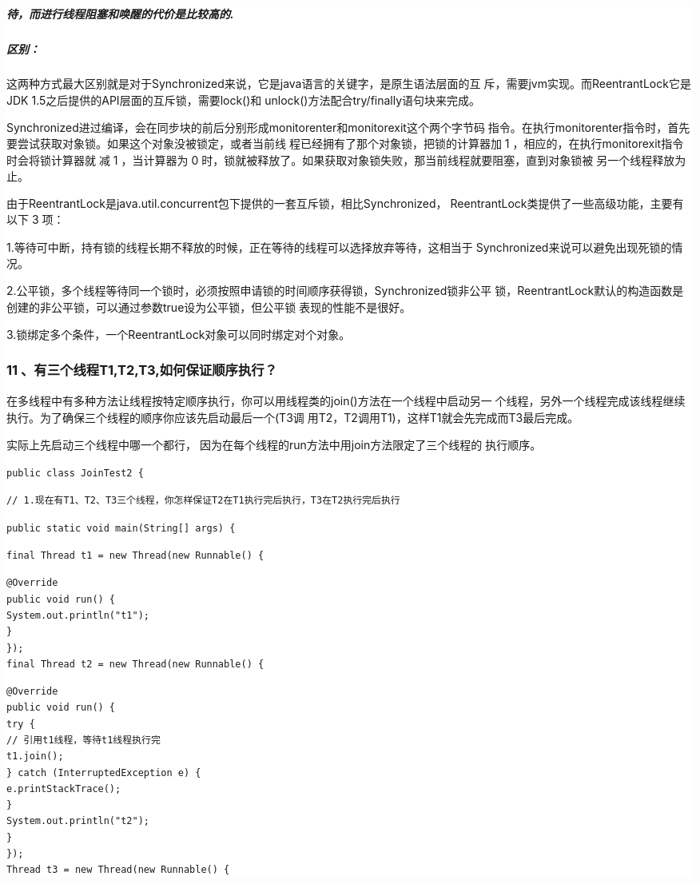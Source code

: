 ##### 待，而进行线程阻塞和唤醒的代价是比较高的.

##### 区别：

这两种方式最大区别就是对于Synchronized来说，它是java语言的关键字，是原生语法层面的互
斥，需要jvm实现。而ReentrantLock它是JDK 1.5之后提供的API层面的互斥锁，需要lock()和
unlock()方法配合try/finally语句块来完成。

Synchronized进过编译，会在同步块的前后分别形成monitorenter和monitorexit这个两个字节码
指令。在执行monitorenter指令时，首先要尝试获取对象锁。如果这个对象没被锁定，或者当前线
程已经拥有了那个对象锁，把锁的计算器加 1 ，相应的，在执行monitorexit指令时会将锁计算器就
减 1 ，当计算器为 0 时，锁就被释放了。如果获取对象锁失败，那当前线程就要阻塞，直到对象锁被
另一个线程释放为止。

由于ReentrantLock是java.util.concurrent包下提供的一套互斥锁，相比Synchronized，
ReentrantLock类提供了一些高级功能，主要有以下 3 项：

1.等待可中断，持有锁的线程长期不释放的时候，正在等待的线程可以选择放弃等待，这相当于
Synchronized来说可以避免出现死锁的情况。

2.公平锁，多个线程等待同一个锁时，必须按照申请锁的时间顺序获得锁，Synchronized锁非公平
锁，ReentrantLock默认的构造函数是创建的非公平锁，可以通过参数true设为公平锁，但公平锁
表现的性能不是很好。

3.锁绑定多个条件，一个ReentrantLock对象可以同时绑定对个对象。

### 11 、有三个线程T1,T2,T3,如何保证顺序执行？


在多线程中有多种方法让线程按特定顺序执行，你可以用线程类的join()方法在一个线程中启动另一
个线程，另外一个线程完成该线程继续执行。为了确保三个线程的顺序你应该先启动最后一个(T3调
用T2，T2调用T1)，这样T1就会先完成而T3最后完成。

实际上先启动三个线程中哪一个都行， 因为在每个线程的run方法中用join方法限定了三个线程的
执行顺序。

```
public class JoinTest2 {
```
```
// 1.现在有T1、T2、T3三个线程，你怎样保证T2在T1执行完后执行，T3在T2执行完后执行
```
```
public static void main(String[] args) {
```
```
final Thread t1 = new Thread(new Runnable() {
```
```
@Override
public void run() {
System.out.println("t1");
}
});
final Thread t2 = new Thread(new Runnable() {
```
```
@Override
public void run() {
try {
// 引用t1线程，等待t1线程执行完
t1.join();
} catch (InterruptedException e) {
e.printStackTrace();
}
System.out.println("t2");
}
});
Thread t3 = new Thread(new Runnable() {
```